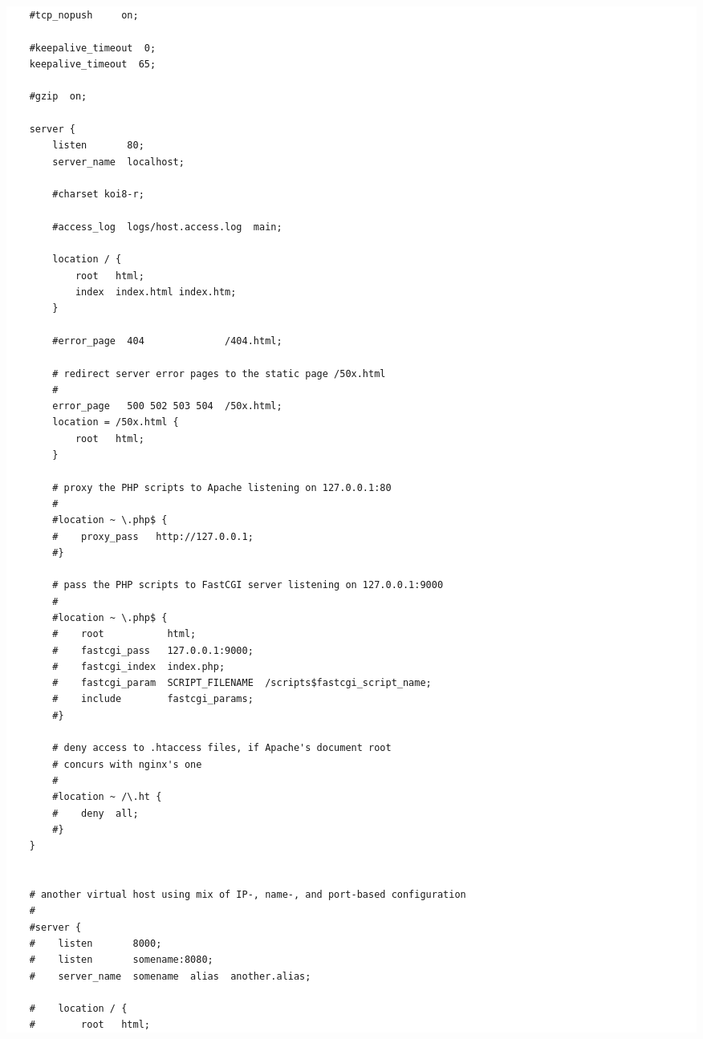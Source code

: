 ```
    #tcp_nopush     on;

    #keepalive_timeout  0;
    keepalive_timeout  65;

    #gzip  on;

    server {
        listen       80;
        server_name  localhost;

        #charset koi8-r;

        #access_log  logs/host.access.log  main;

        location / {
            root   html;
            index  index.html index.htm;
        }

        #error_page  404              /404.html;

        # redirect server error pages to the static page /50x.html
        #
        error_page   500 502 503 504  /50x.html;
        location = /50x.html {
            root   html;
        }

        # proxy the PHP scripts to Apache listening on 127.0.0.1:80
        #
        #location ~ \.php$ {
        #    proxy_pass   http://127.0.0.1;
        #}

        # pass the PHP scripts to FastCGI server listening on 127.0.0.1:9000
        #
        #location ~ \.php$ {
        #    root           html;
        #    fastcgi_pass   127.0.0.1:9000;
        #    fastcgi_index  index.php;
        #    fastcgi_param  SCRIPT_FILENAME  /scripts$fastcgi_script_name;
        #    include        fastcgi_params;
        #}

        # deny access to .htaccess files, if Apache's document root
        # concurs with nginx's one
        #
        #location ~ /\.ht {
        #    deny  all;
        #}
    }


    # another virtual host using mix of IP-, name-, and port-based configuration
    #
    #server {
    #    listen       8000;
    #    listen       somename:8080;
    #    server_name  somename  alias  another.alias;

    #    location / {
    #        root   html;
```